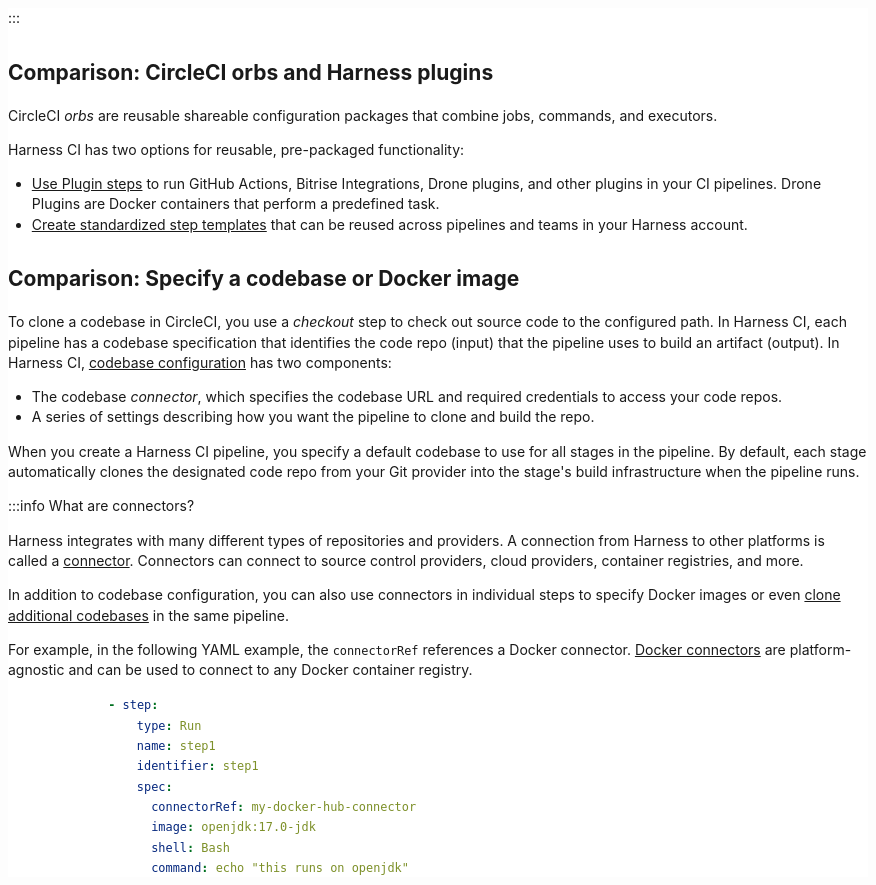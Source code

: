 :::

## Comparison: CircleCI orbs and Harness plugins

CircleCI _orbs_ are reusable shareable configuration packages that combine jobs, commands, and executors.

Harness CI has two options for reusable, pre-packaged functionality:

* [Use Plugin steps](/docs/category/use-plugins) to run GitHub Actions, Bitrise Integrations, Drone plugins, and other plugins in your CI pipelines. Drone Plugins are Docker containers that perform a predefined task.
* [Create standardized step templates](/docs/platform/Templates/run-step-template-quickstart) that can be reused across pipelines and teams in your Harness account.

## Comparison: Specify a codebase or Docker image

To clone a codebase in CircleCI, you use a _checkout_ step to check out source code to the configured path. In Harness CI, each pipeline has a codebase specification that identifies the code repo (input) that the pipeline uses to build an artifact (output). In Harness CI, [codebase configuration](../use-ci/codebase-configuration/create-and-configure-a-codebase.md) has two components:

* The codebase _connector_, which specifies the codebase URL and required credentials to access your code repos.
* A series of settings describing how you want the pipeline to clone and build the repo.

When you create a Harness CI pipeline, you specify a default codebase to use for all stages in the pipeline. By default, each stage automatically clones the designated code repo from your Git provider into the stage's build infrastructure when the pipeline runs.

:::info What are connectors?

Harness integrates with many different types of repositories and providers. A connection from Harness to other platforms is called a [connector](/docs/category/connectors). Connectors can connect to source control providers, cloud providers, container registries, and more.

In addition to codebase configuration, you can also use connectors in individual steps to specify Docker images or even [clone additional codebases](../use-ci/codebase-configuration/clone-and-process-multiple-codebases-in-the-same-pipeline.md) in the same pipeline.

For example, in the following YAML example, the `connectorRef` references a Docker connector. [Docker connectors](/docs/platform/connectors/cloud-providers/ref-cloud-providers/docker-registry-connector-settings-reference) are platform-agnostic and can be used to connect to any Docker container registry.

```yaml
              - step:
                  type: Run
                  name: step1
                  identifier: step1
                  spec:
                    connectorRef: my-docker-hub-connector
                    image: openjdk:17.0-jdk
                    shell: Bash
                    command: echo "this runs on openjdk"
```
